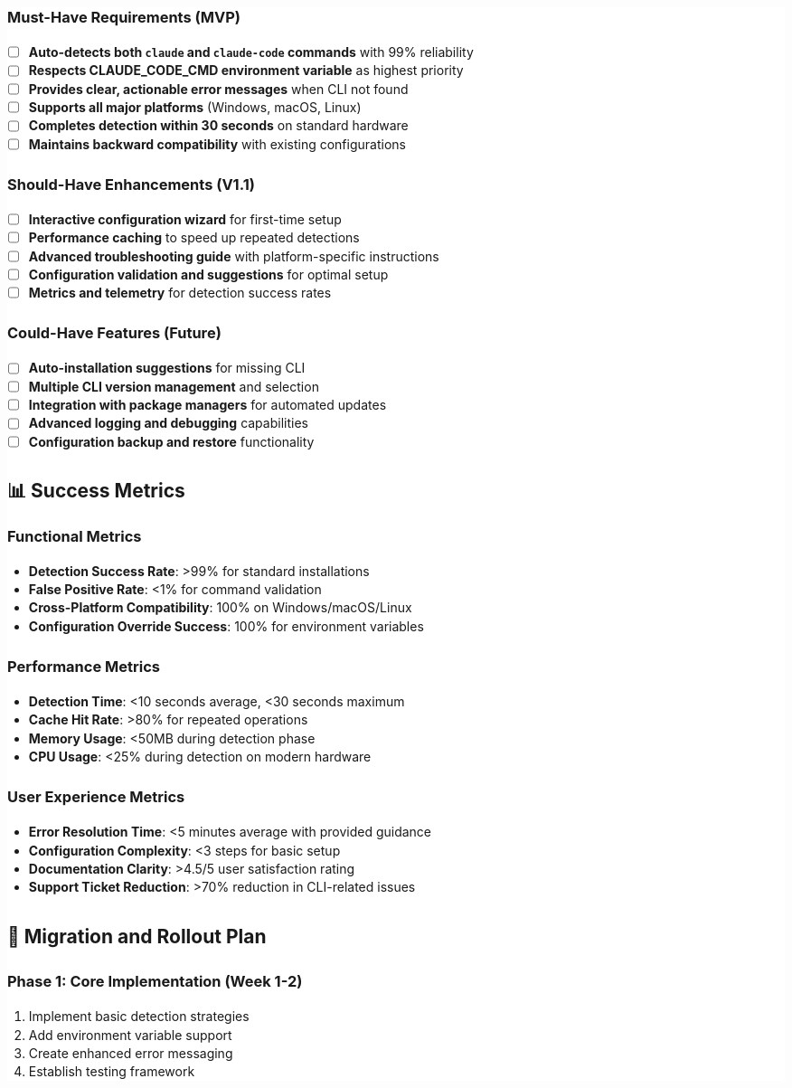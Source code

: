 ### Must-Have Requirements (MVP)
- [ ] **Auto-detects both `claude` and `claude-code` commands** with 99% reliability
- [ ] **Respects CLAUDE_CODE_CMD environment variable** as highest priority
- [ ] **Provides clear, actionable error messages** when CLI not found
- [ ] **Supports all major platforms** (Windows, macOS, Linux)
- [ ] **Completes detection within 30 seconds** on standard hardware
- [ ] **Maintains backward compatibility** with existing configurations

### Should-Have Enhancements (V1.1)
- [ ] **Interactive configuration wizard** for first-time setup
- [ ] **Performance caching** to speed up repeated detections
- [ ] **Advanced troubleshooting guide** with platform-specific instructions
- [ ] **Configuration validation and suggestions** for optimal setup
- [ ] **Metrics and telemetry** for detection success rates

### Could-Have Features (Future)
- [ ] **Auto-installation suggestions** for missing CLI
- [ ] **Multiple CLI version management** and selection
- [ ] **Integration with package managers** for automated updates
- [ ] **Advanced logging and debugging** capabilities
- [ ] **Configuration backup and restore** functionality

## 📊 Success Metrics

### Functional Metrics
- **Detection Success Rate**: >99% for standard installations
- **False Positive Rate**: <1% for command validation
- **Cross-Platform Compatibility**: 100% on Windows/macOS/Linux
- **Configuration Override Success**: 100% for environment variables

### Performance Metrics
- **Detection Time**: <10 seconds average, <30 seconds maximum
- **Cache Hit Rate**: >80% for repeated operations
- **Memory Usage**: <50MB during detection phase
- **CPU Usage**: <25% during detection on modern hardware

### User Experience Metrics
- **Error Resolution Time**: <5 minutes average with provided guidance
- **Configuration Complexity**: <3 steps for basic setup
- **Documentation Clarity**: >4.5/5 user satisfaction rating
- **Support Ticket Reduction**: >70% reduction in CLI-related issues

## 🔄 Migration and Rollout Plan

### Phase 1: Core Implementation (Week 1-2)
1. Implement basic detection strategies
2. Add environment variable support
3. Create enhanced error messaging
4. Establish testing framework

